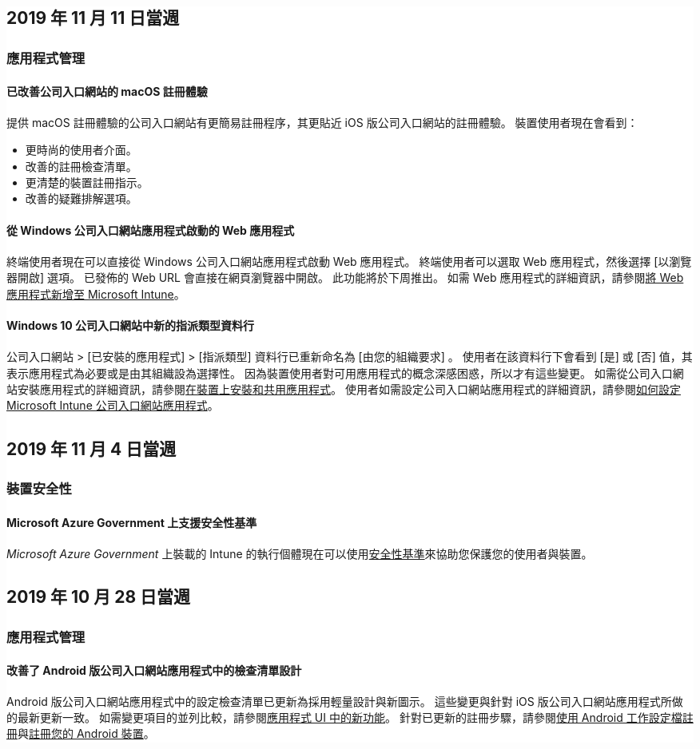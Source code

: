 

## <a name="week-of-november-11-2019"></a>2019 年 11 月 11 日當週  


### <a name="app-management"></a>應用程式管理  

#### <a name="improved-macos-enrollment-experience-in-company-portal----5074349-wnready---"></a>已改善公司入口網站的 macOS 註冊體驗   
提供 macOS 註冊體驗的公司入口網站有更簡易註冊程序，其更貼近 iOS 版公司入口網站的註冊體驗。 裝置使用者現在會看到：  

* 更時尚的使用者介面。  
* 改善的註冊檢查清單。  
* 更清楚的裝置註冊指示。  
* 改善的疑難排解選項。  

#### <a name="web-apps-launched-from-the-windows-company-portal-app---5030972---"></a>從 Windows 公司入口網站應用程式啟動的 Web 應用程式
終端使用者現在可以直接從 Windows 公司入口網站應用程式啟動 Web 應用程式。 終端使用者可以選取 Web 應用程式，然後選擇 [以瀏覽器開啟]  選項。 已發佈的 Web URL 會直接在網頁瀏覽器中開啟。 此功能將於下周推出。 如需 Web 應用程式的詳細資訊，請參閱[將 Web 應用程式新增至 Microsoft Intune](~/apps/web-app.md)。  


#### <a name="new-assignment-type-column-in-company-portal-for-windows-10----5459950-wnready---"></a>Windows 10 公司入口網站中新的指派類型資料行 
公司入口網站 > [已安裝的應用程式]   > [指派類型]  資料行已重新命名為 [由您的組織要求]  。  使用者在該資料行下會看到 [是]  或 [否]  值，其表示應用程式為必要或是由其組織設為選擇性。 因為裝置使用者對可用應用程式的概念深感困惑，所以才有這些變更。 如需從公司入口網站安裝應用程式的詳細資訊，請參閱[在裝置上安裝和共用應用程式](/intune-user-help/install-apps-cpapp-windows)。 使用者如需設定公司入口網站應用程式的詳細資訊，請參閱[如何設定 Microsoft Intune 公司入口網站應用程式](~/apps/company-portal-app.md)。  


## <a name="week-of-november-4-2019"></a>2019 年 11 月 4 日當週


### <a name="device-security"></a>裝置安全性

#### <a name="security-baselines-are-supported-on-microsoft-azure-government---4062552---"></a>Microsoft Azure Government 上支援安全性基準

*Microsoft Azure Government* 上裝載的 Intune 的執行個體現在可以使用[安全性基準](../protect/security-baselines.md)來協助您保護您的使用者與裝置。


## <a name="week-of-october-28-2019"></a>2019 年 10 月 28 日當週


### <a name="app-management"></a>應用程式管理

#### <a name="improved-checklist-design-in-company-portal-app-for-android---5550857---"></a>改善了 Android 版公司入口網站應用程式中的檢查清單設計  
Android 版公司入口網站應用程式中的設定檢查清單已更新為採用輕量設計與新圖示。 這些變更與針對 iOS 版公司入口網站應用程式所做的最新更新一致。 如需變更項目的並列比較，請參閱[應用程式 UI 中的新功能](whats-new-app-ui.md)。 針對已更新的註冊步驟，請參閱[使用 Android 工作設定檔註冊](/intune-user-help/enroll-device-android-work-profile)與[註冊您的 Android 裝置](/intune-user-help/enroll-device-android-company-portal)。  
